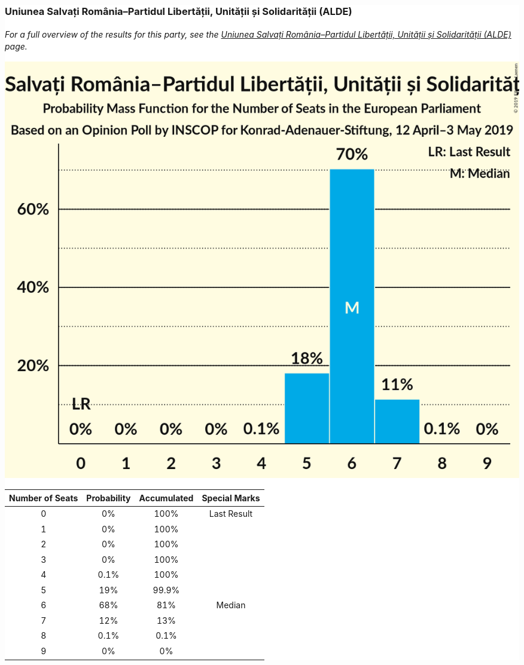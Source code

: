 ### Uniunea Salvați România–Partidul Libertății, Unității și Solidarității (ALDE)

*For a full overview of the results for this party, see the [Uniunea Salvați România–Partidul Libertății, Unității și Solidarității (ALDE)](party-uniuneasalvațiromânia–partidullibertățiiunitățiișisolidaritățiialde.html) page.*

![Graph with seats probability mass function not yet produced](2019-05-03-INSCOP-seats-pmf-uniuneasalvațiromânia–partidullibertățiiunitățiișisolidaritățiialde.png "Seats Probability Mass Function")

| Number of Seats | Probability | Accumulated | Special Marks |
|:---------------:|:-----------:|:-----------:|:-------------:|
| 0 | 0% | 100% | Last Result |
| 1 | 0% | 100% |  |
| 2 | 0% | 100% |  |
| 3 | 0% | 100% |  |
| 4 | 0.1% | 100% |  |
| 5 | 19% | 99.9% |  |
| 6 | 68% | 81% | Median |
| 7 | 12% | 13% |  |
| 8 | 0.1% | 0.1% |  |
| 9 | 0% | 0% |  |
